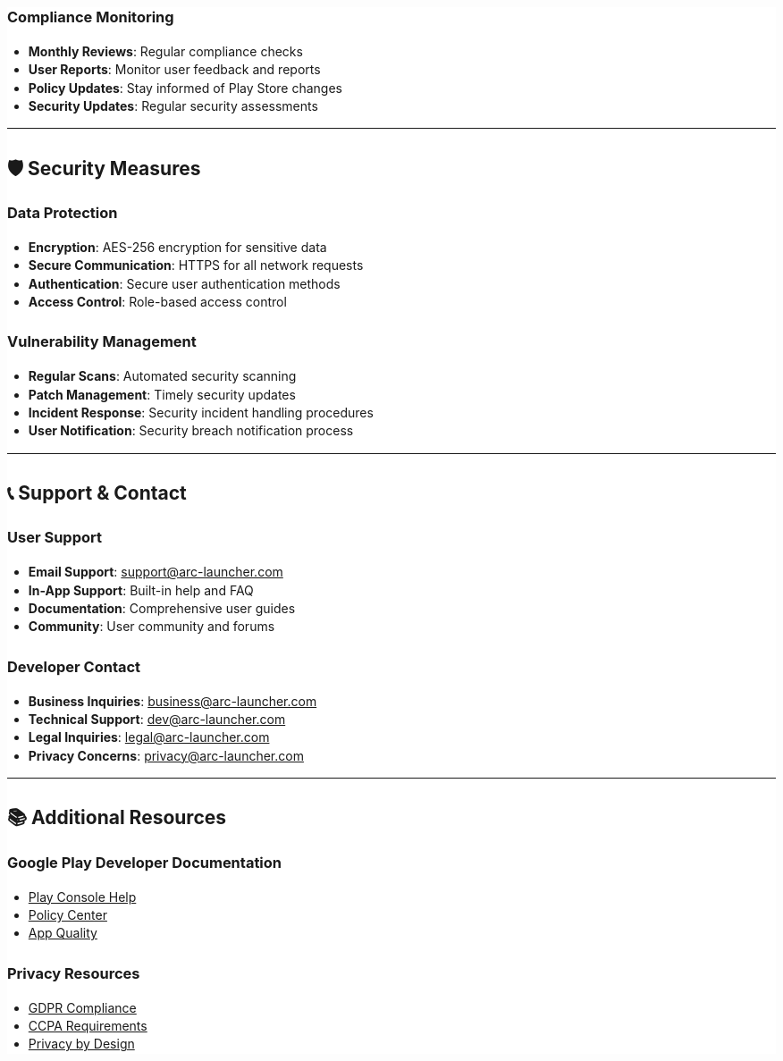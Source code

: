 ### **Compliance Monitoring**
- **Monthly Reviews**: Regular compliance checks
- **User Reports**: Monitor user feedback and reports
- **Policy Updates**: Stay informed of Play Store changes
- **Security Updates**: Regular security assessments

---

## 🛡️ **Security Measures**

### **Data Protection**
- **Encryption**: AES-256 encryption for sensitive data
- **Secure Communication**: HTTPS for all network requests
- **Authentication**: Secure user authentication methods
- **Access Control**: Role-based access control

### **Vulnerability Management**
- **Regular Scans**: Automated security scanning
- **Patch Management**: Timely security updates
- **Incident Response**: Security incident handling procedures
- **User Notification**: Security breach notification process

---

## 📞 **Support & Contact**

### **User Support**
- **Email Support**: support@arc-launcher.com
- **In-App Support**: Built-in help and FAQ
- **Documentation**: Comprehensive user guides
- **Community**: User community and forums

### **Developer Contact**
- **Business Inquiries**: business@arc-launcher.com
- **Technical Support**: dev@arc-launcher.com
- **Legal Inquiries**: legal@arc-launcher.com
- **Privacy Concerns**: privacy@arc-launcher.com

---

## 📚 **Additional Resources**

### **Google Play Developer Documentation**
- [Play Console Help](https://support.google.com/googleplay/android-developer)
- [Policy Center](https://play.google.com/about/developer-content-policy/)
- [App Quality](https://developer.android.com/docs/quality-guidelines)

### **Privacy Resources**
- [GDPR Compliance](https://gdpr.eu/)
- [CCPA Requirements](https://oag.ca.gov/privacy/ccpa)
- [Privacy by Design](https://www.privacybydesign.ca/)
